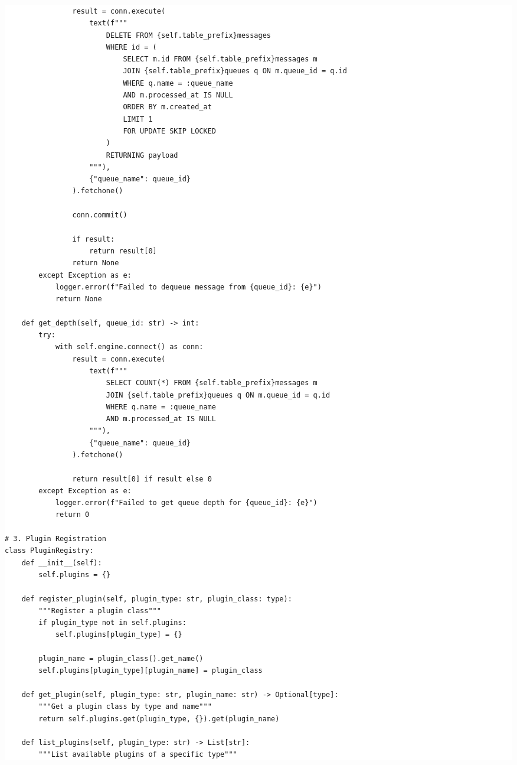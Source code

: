 ```
                result = conn.execute(
                    text(f"""
                        DELETE FROM {self.table_prefix}messages
                        WHERE id = (
                            SELECT m.id FROM {self.table_prefix}messages m
                            JOIN {self.table_prefix}queues q ON m.queue_id = q.id
                            WHERE q.name = :queue_name
                            AND m.processed_at IS NULL
                            ORDER BY m.created_at
                            LIMIT 1
                            FOR UPDATE SKIP LOCKED
                        )
                        RETURNING payload
                    """),
                    {"queue_name": queue_id}
                ).fetchone()
                
                conn.commit()
                
                if result:
                    return result[0]
                return None
        except Exception as e:
            logger.error(f"Failed to dequeue message from {queue_id}: {e}")
            return None
    
    def get_depth(self, queue_id: str) -> int:
        try:
            with self.engine.connect() as conn:
                result = conn.execute(
                    text(f"""
                        SELECT COUNT(*) FROM {self.table_prefix}messages m
                        JOIN {self.table_prefix}queues q ON m.queue_id = q.id
                        WHERE q.name = :queue_name
                        AND m.processed_at IS NULL
                    """),
                    {"queue_name": queue_id}
                ).fetchone()
                
                return result[0] if result else 0
        except Exception as e:
            logger.error(f"Failed to get queue depth for {queue_id}: {e}")
            return 0

# 3. Plugin Registration
class PluginRegistry:
    def __init__(self):
        self.plugins = {}
    
    def register_plugin(self, plugin_type: str, plugin_class: type):
        """Register a plugin class"""
        if plugin_type not in self.plugins:
            self.plugins[plugin_type] = {}
        
        plugin_name = plugin_class().get_name()
        self.plugins[plugin_type][plugin_name] = plugin_class
    
    def get_plugin(self, plugin_type: str, plugin_name: str) -> Optional[type]:
        """Get a plugin class by type and name"""
        return self.plugins.get(plugin_type, {}).get(plugin_name)
    
    def list_plugins(self, plugin_type: str) -> List[str]:
        """List available plugins of a specific type"""
```